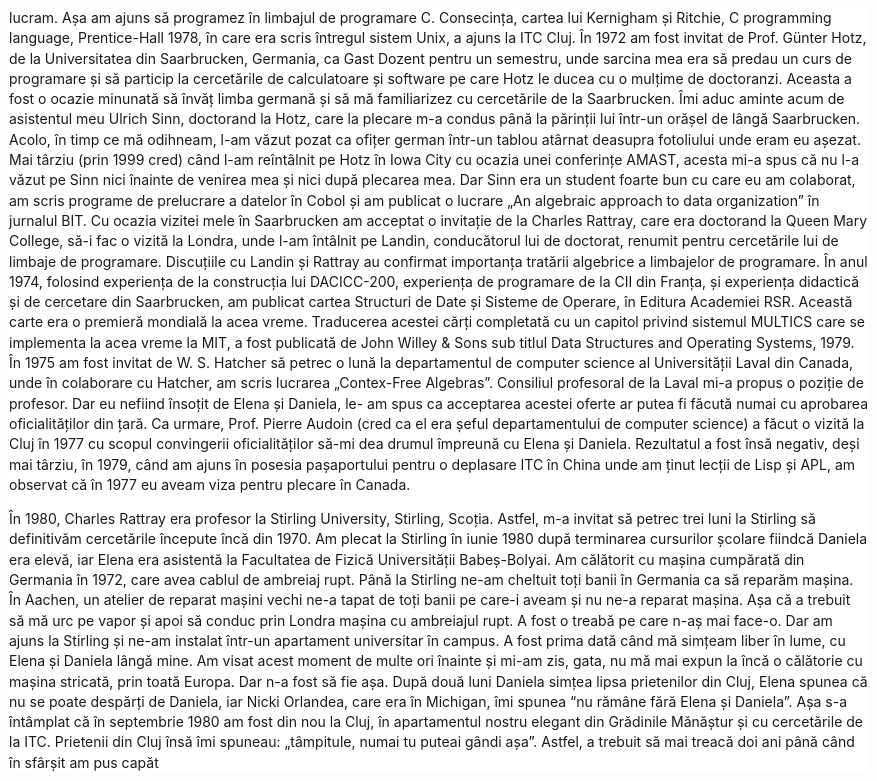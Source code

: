 lucram. Așa am ajuns să programez în limbajul de programare C. Consecința,
cartea lui Kernigham și Ritchie, C programming language, Prentice-Hall
1978, în care era scris întregul sistem Unix, a ajuns la ITC Cluj. În 1972 am
fost invitat de Prof. Günter Hotz, de la Universitatea din Saarbrucken,
Germania, ca Gast Dozent pentru un semestru, unde sarcina mea era să
predau un curs de programare și să particip la cercetările de calculatoare și
software pe care Hotz le ducea cu o mulțime de doctoranzi. Aceasta a fost o
ocazie minunată să învăț limba germană și să mă familiarizez cu cercetările
de la Saarbrucken. Îmi aduc aminte acum de asistentul meu Ulrich Sinn,
doctorand la Hotz, care la plecare m-a condus până la părinții lui într-un
orășel de lângă Saarbrucken. Acolo, în timp ce mă odihneam, l-am văzut
pozat ca ofițer german într-un tablou atârnat deasupra fotoliului unde eram
eu așezat. Mai târziu (prin 1999 cred) când l-am reîntâlnit pe Hotz în Iowa
City cu ocazia unei conferințe AMAST, acesta mi-a spus că nu l-a văzut pe
Sinn nici înainte de venirea mea și nici după plecarea mea. Dar Sinn era un
student foarte bun cu care eu am colaborat, am scris programe de prelucrare
a datelor în Cobol și am publicat o lucrare „An algebraic approach to data
organization” în jurnalul BIT. Cu ocazia vizitei mele în Saarbrucken am
acceptat o invitație de la Charles Rattray, care era doctorand la Queen Mary
College, să-i fac o vizită la Londra, unde l-am întâlnit pe Landin,
conducătorul lui de doctorat, renumit pentru cercetările lui de limbaje de
programare. Discuțiile cu Landin și Rattray au confirmat importanța tratării
algebrice a limbajelor de programare. În anul 1974, folosind experiența de la
construcția lui DACICC-200, experiența de programare de la CII din Franța,
și experiența didactică și de cercetare din Saarbrucken, am publicat cartea
Structuri de Date și Sisteme de Operare, în Editura Academiei RSR. Această
carte era o premieră mondială la acea vreme. Traducerea acestei cărți
completată cu un capitol privind sistemul MULTICS care se implementa la
acea vreme la MIT, a fost publicată de John Willey & Sons sub titlul Data
Structures and Operating Systems, 1979. În 1975 am fost invitat de W. S.
Hatcher să petrec o lună la departamentul de computer science al
Universității Laval din Canada, unde în colaborare cu Hatcher, am scris
lucrarea „Contex-Free Algebras”. Consiliul profesoral de la Laval mi-a
propus o poziție de profesor. Dar eu nefiind însoțit de Elena și Daniela, le-
am spus ca acceptarea acestei oferte ar putea fi făcută numai cu aprobarea
oficialităților din țară. Ca urmare, Prof. Pierre Audoin (cred ca el era șeful
departamentului de computer science) a făcut o vizită la Cluj în 1977 cu
scopul convingerii oficialităților să-mi dea drumul împreună cu Elena și
Daniela. Rezultatul a fost însă negativ, deși mai târziu, în 1979, când am
ajuns în posesia pașaportului pentru o deplasare ITC în China unde am ținut
lecții de Lisp și APL, am observat că în 1977 eu aveam viza pentru plecare în
Canada.

În 1980, Charles Rattray era profesor la Stirling University, Stirling,
Scoția. Astfel, m-a invitat să petrec trei luni la Stirling să definitivăm
cercetările începute încă din 1970. Am plecat la Stirling în iunie 1980 după
terminarea cursurilor școlare fiindcă Daniela era elevă, iar Elena era
asistentă la Facultatea de Fizică Universității Babeș-Bolyai. Am călătorit cu
mașina cumpărată din Germania în 1972, care avea cablul de ambreiaj rupt.
Până la Stirling ne-am cheltuit toți banii în Germania ca să reparăm mașina.
În Aachen, un atelier de reparat mașini vechi ne-a tapat de toți banii pe care-i
aveam și nu ne-a reparat mașina. Așa că a trebuit să mă urc pe vapor și apoi
să conduc prin Londra mașina cu ambreiajul rupt. A fost o treabă pe care
n-aș mai face-o. Dar am ajuns la Stirling și ne-am instalat într-un apartament
universitar în campus. A fost prima dată când mă simțeam liber în lume, cu
Elena și Daniela lângă mine. Am visat acest moment de multe ori înainte și
mi-am zis, gata, nu mă mai expun la încă o călătorie cu mașina stricată, prin
toată Europa. Dar n-a fost să fie așa. După două luni Daniela simțea lipsa
prietenilor din Cluj, Elena spunea că nu se poate despărți de Daniela, iar
Nicki Orlandea, care era în Michigan, îmi spunea “nu rămâne fără Elena și
Daniela”. Așa s-a întâmplat că în septembrie 1980 am fost din nou la Cluj, în
apartamentul nostru elegant din Grădinile Mănăștur și cu cercetările de la
ITC. Prietenii din Cluj însă îmi spuneau: „tâmpitule, numai tu puteai gândi
așa”. Astfel, a trebuit să mai treacă doi ani până când în sfârșit am pus capăt